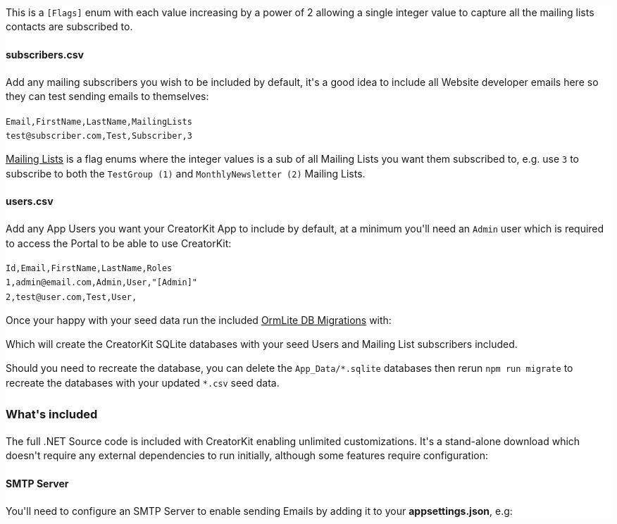 This is a `[Flags]` enum with each value increasing by a power of 2 allowing a single integer value to capture
all the mailing lists contacts are subscribed to.

#### subscribers.csv

Add any mailing subscribers you wish to be included by default, it's a good idea to include all Website developer emails
here so they can test sending emails to themselves:

```csv
Email,FirstName,LastName,MailingLists
test@subscriber.com,Test,Subscriber,3
```

[Mailing Lists](creatorkit/customize#mailing-lists) is a flag enums where the integer values is a sub of all Mailing Lists
you want them subscribed to, e.g. use `3` to  subscribe to both the `TestGroup (1)` and `MonthlyNewsletter (2)` Mailing Lists.

#### users.csv

Add any App Users you want your CreatorKit App to include by default, at a minimum you'll need an `Admin` user which is
required to access the Portal to be able to use CreatorKit:

```csv
Id,Email,FirstName,LastName,Roles
1,admin@email.com,Admin,User,"[Admin]"
2,test@user.com,Test,User,
```

Once your happy with your seed data run the included [OrmLite DB Migrations](https://docs.servicestack.net/ormlite/db-migrations) with:

<div class="not-prose text-base"><div data-component="ShellCommand" data-props="{ text:'npm run migrate' }"></div></div>

Which will create the CreatorKit SQLite databases with your seed Users and Mailing List subscribers included.

Should you need to recreate the database, you can delete the `App_Data/*.sqlite` databases then rerun
`npm run migrate` to recreate the databases with your updated `*.csv` seed data.

### What's included

The full .NET Source code is included with CreatorKit enabling unlimited customizations. It's a stand-alone download
which doesn't require any external dependencies to run initially, although some features require configuration:

#### SMTP Server

You'll need to configure an SMTP Server to enable sending Emails by adding it to your **appsettings.json**, e.g:
